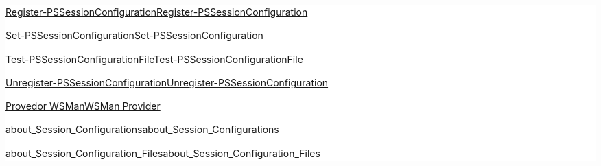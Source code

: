 [<span data-ttu-id="30720-191">Register-PSSessionConfiguration</span><span class="sxs-lookup"><span data-stu-id="30720-191">Register-PSSessionConfiguration</span></span>](Register-PSSessionConfiguration.md)

[<span data-ttu-id="30720-192">Set-PSSessionConfiguration</span><span class="sxs-lookup"><span data-stu-id="30720-192">Set-PSSessionConfiguration</span></span>](Set-PSSessionConfiguration.md)

[<span data-ttu-id="30720-193">Test-PSSessionConfigurationFile</span><span class="sxs-lookup"><span data-stu-id="30720-193">Test-PSSessionConfigurationFile</span></span>](Test-PSSessionConfigurationFile.md)

[<span data-ttu-id="30720-194">Unregister-PSSessionConfiguration</span><span class="sxs-lookup"><span data-stu-id="30720-194">Unregister-PSSessionConfiguration</span></span>](Unregister-PSSessionConfiguration.md)

[<span data-ttu-id="30720-195">Provedor WSMan</span><span class="sxs-lookup"><span data-stu-id="30720-195">WSMan Provider</span></span>](../microsoft.wsman.management/about/about_WSMan_Provider.md)

[<span data-ttu-id="30720-196">about_Session_Configurations</span><span class="sxs-lookup"><span data-stu-id="30720-196">about_Session_Configurations</span></span>](About/about_Session_Configurations.md)

[<span data-ttu-id="30720-197">about_Session_Configuration_Files</span><span class="sxs-lookup"><span data-stu-id="30720-197">about_Session_Configuration_Files</span></span>](About/about_Session_Configuration_Files.md)

